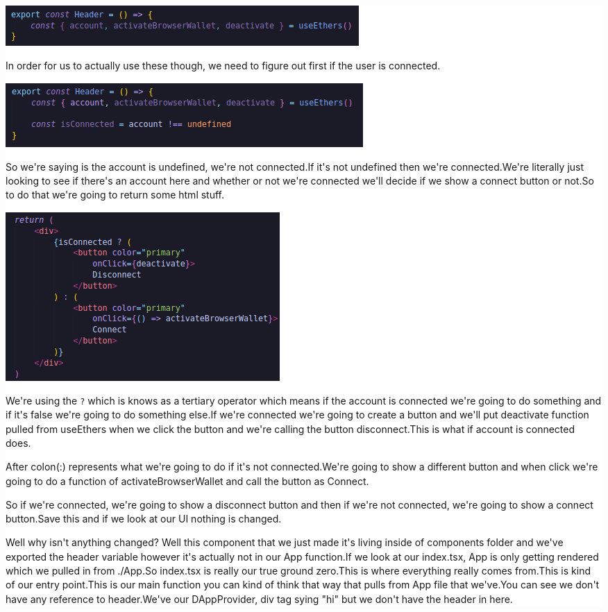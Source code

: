 ![const](Images/n96.png)

In order for us to actually use these though, we need to figure out first if the user is connected.

![accountConnected](Images/n97.png)

So we're saying is the account is undefined, we're not connected.If it's not undefined then we're connected.We're literally just looking to see if there's an account here and whether or not we're connected we'll decide if we show a connect button or not.So to do that we're going to return some html stuff.

![returnHtml](Images/n98.png)

We're using the `?` which is knows as a tertiary operator which means if the account is connected we're going to do something and if it's false we're going to do something else.If we're connected we're going to create a button and we'll put deactivate function pulled from useEthers when we click the button and we're calling the button disconnect.This is what if account is connected does.

After colon(:) represents what we're going to do if it's not connected.We're going to show a different button and when click we're going to do a function of activateBrowserWallet and call the button as Connect.

So if we're connected, we're going to show a disconnect button and then if we're not connected, we're going to show a connect button.Save this and if we look at our UI nothing is changed.

Well why isn't anything changed? Well this component that we just made it's living inside of components folder and we've exported the header variable however it's actually not in our App function.If we look at our index.tsx, App is only getting rendered which we pulled in from ./App.So index.tsx is really our true ground zero.This is where everything really comes from.This is kind of our entry point.This is our main function you can kind of think that way that pulls from App file that we've.You can see we don't have any reference to header.We've our DAppProvider, div tag sying "hi" but we don't have the header in here.

